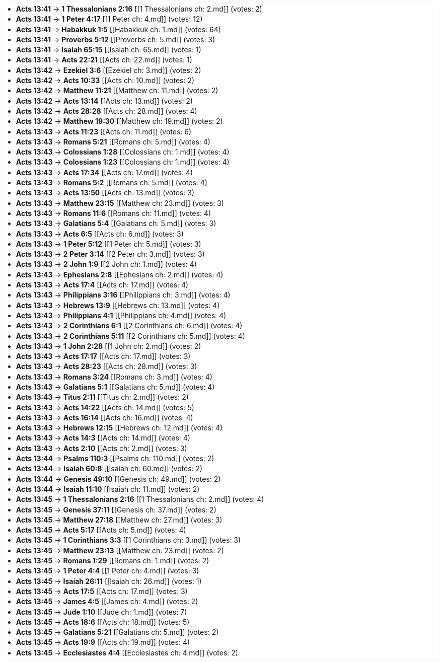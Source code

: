 - **Acts 13:41** → **1 Thessalonians 2:16** [[1 Thessalonians ch: 2.md]] (votes: 2)
- **Acts 13:41** → **1 Peter 4:17** [[1 Peter ch: 4.md]] (votes: 12)
- **Acts 13:41** → **Habakkuk 1:5** [[Habakkuk ch: 1.md]] (votes: 64)
- **Acts 13:41** → **Proverbs 5:12** [[Proverbs ch: 5.md]] (votes: 3)
- **Acts 13:41** → **Isaiah 65:15** [[Isaiah ch: 65.md]] (votes: 1)
- **Acts 13:41** → **Acts 22:21** [[Acts ch: 22.md]] (votes: 1)
- **Acts 13:42** → **Ezekiel 3:6** [[Ezekiel ch: 3.md]] (votes: 2)
- **Acts 13:42** → **Acts 10:33** [[Acts ch: 10.md]] (votes: 2)
- **Acts 13:42** → **Matthew 11:21** [[Matthew ch: 11.md]] (votes: 2)
- **Acts 13:42** → **Acts 13:14** [[Acts ch: 13.md]] (votes: 2)
- **Acts 13:42** → **Acts 28:28** [[Acts ch: 28.md]] (votes: 4)
- **Acts 13:42** → **Matthew 19:30** [[Matthew ch: 19.md]] (votes: 2)
- **Acts 13:43** → **Acts 11:23** [[Acts ch: 11.md]] (votes: 6)
- **Acts 13:43** → **Romans 5:21** [[Romans ch: 5.md]] (votes: 4)
- **Acts 13:43** → **Colossians 1:28** [[Colossians ch: 1.md]] (votes: 4)
- **Acts 13:43** → **Colossians 1:23** [[Colossians ch: 1.md]] (votes: 4)
- **Acts 13:43** → **Acts 17:34** [[Acts ch: 17.md]] (votes: 4)
- **Acts 13:43** → **Romans 5:2** [[Romans ch: 5.md]] (votes: 4)
- **Acts 13:43** → **Acts 13:50** [[Acts ch: 13.md]] (votes: 3)
- **Acts 13:43** → **Matthew 23:15** [[Matthew ch: 23.md]] (votes: 3)
- **Acts 13:43** → **Romans 11:6** [[Romans ch: 11.md]] (votes: 4)
- **Acts 13:43** → **Galatians 5:4** [[Galatians ch: 5.md]] (votes: 3)
- **Acts 13:43** → **Acts 6:5** [[Acts ch: 6.md]] (votes: 3)
- **Acts 13:43** → **1 Peter 5:12** [[1 Peter ch: 5.md]] (votes: 3)
- **Acts 13:43** → **2 Peter 3:14** [[2 Peter ch: 3.md]] (votes: 3)
- **Acts 13:43** → **2 John 1:9** [[2 John ch: 1.md]] (votes: 4)
- **Acts 13:43** → **Ephesians 2:8** [[Ephesians ch: 2.md]] (votes: 4)
- **Acts 13:43** → **Acts 17:4** [[Acts ch: 17.md]] (votes: 4)
- **Acts 13:43** → **Philippians 3:16** [[Philippians ch: 3.md]] (votes: 4)
- **Acts 13:43** → **Hebrews 13:9** [[Hebrews ch: 13.md]] (votes: 4)
- **Acts 13:43** → **Philippians 4:1** [[Philippians ch: 4.md]] (votes: 4)
- **Acts 13:43** → **2 Corinthians 6:1** [[2 Corinthians ch: 6.md]] (votes: 4)
- **Acts 13:43** → **2 Corinthians 5:11** [[2 Corinthians ch: 5.md]] (votes: 4)
- **Acts 13:43** → **1 John 2:28** [[1 John ch: 2.md]] (votes: 2)
- **Acts 13:43** → **Acts 17:17** [[Acts ch: 17.md]] (votes: 3)
- **Acts 13:43** → **Acts 28:23** [[Acts ch: 28.md]] (votes: 3)
- **Acts 13:43** → **Romans 3:24** [[Romans ch: 3.md]] (votes: 4)
- **Acts 13:43** → **Galatians 5:1** [[Galatians ch: 5.md]] (votes: 4)
- **Acts 13:43** → **Titus 2:11** [[Titus ch: 2.md]] (votes: 2)
- **Acts 13:43** → **Acts 14:22** [[Acts ch: 14.md]] (votes: 5)
- **Acts 13:43** → **Acts 16:14** [[Acts ch: 16.md]] (votes: 4)
- **Acts 13:43** → **Hebrews 12:15** [[Hebrews ch: 12.md]] (votes: 4)
- **Acts 13:43** → **Acts 14:3** [[Acts ch: 14.md]] (votes: 4)
- **Acts 13:43** → **Acts 2:10** [[Acts ch: 2.md]] (votes: 3)
- **Acts 13:44** → **Psalms 110:3** [[Psalms ch: 110.md]] (votes: 2)
- **Acts 13:44** → **Isaiah 60:8** [[Isaiah ch: 60.md]] (votes: 2)
- **Acts 13:44** → **Genesis 49:10** [[Genesis ch: 49.md]] (votes: 2)
- **Acts 13:44** → **Isaiah 11:10** [[Isaiah ch: 11.md]] (votes: 2)
- **Acts 13:45** → **1 Thessalonians 2:16** [[1 Thessalonians ch: 2.md]] (votes: 4)
- **Acts 13:45** → **Genesis 37:11** [[Genesis ch: 37.md]] (votes: 2)
- **Acts 13:45** → **Matthew 27:18** [[Matthew ch: 27.md]] (votes: 3)
- **Acts 13:45** → **Acts 5:17** [[Acts ch: 5.md]] (votes: 4)
- **Acts 13:45** → **1 Corinthians 3:3** [[1 Corinthians ch: 3.md]] (votes: 3)
- **Acts 13:45** → **Matthew 23:13** [[Matthew ch: 23.md]] (votes: 2)
- **Acts 13:45** → **Romans 1:29** [[Romans ch: 1.md]] (votes: 2)
- **Acts 13:45** → **1 Peter 4:4** [[1 Peter ch: 4.md]] (votes: 3)
- **Acts 13:45** → **Isaiah 26:11** [[Isaiah ch: 26.md]] (votes: 1)
- **Acts 13:45** → **Acts 17:5** [[Acts ch: 17.md]] (votes: 3)
- **Acts 13:45** → **James 4:5** [[James ch: 4.md]] (votes: 2)
- **Acts 13:45** → **Jude 1:10** [[Jude ch: 1.md]] (votes: 7)
- **Acts 13:45** → **Acts 18:6** [[Acts ch: 18.md]] (votes: 5)
- **Acts 13:45** → **Galatians 5:21** [[Galatians ch: 5.md]] (votes: 2)
- **Acts 13:45** → **Acts 19:9** [[Acts ch: 19.md]] (votes: 4)
- **Acts 13:45** → **Ecclesiastes 4:4** [[Ecclesiastes ch: 4.md]] (votes: 2)